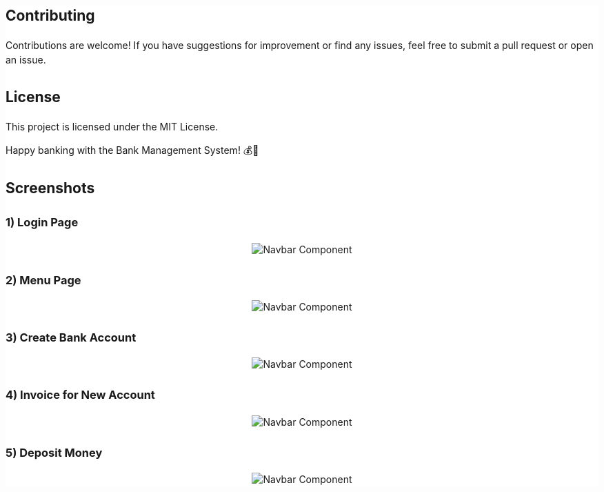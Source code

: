 ## Contributing

Contributions are welcome! If you have suggestions for improvement or find any issues, feel free to submit a pull request or open an issue.

## License

This project is licensed under the MIT License.

Happy banking with the Bank Management System! 💰🏦

## Screenshots

### 1) Login Page

<p align="center">
  <img src="loginpage.jpg" alt="Navbar Component" width="100%"/>
  <br />
</p>

### 2) Menu Page

<p align="center">
  <img src="menupage.jpg" alt="Navbar Component" width="100%"/>
  <br />
</p>

### 3) Create Bank Account

<p align="center">
  <img src="3rdpage.jpg" alt="Navbar Component" width="100%"/>
  <br />
</p>

### 4) Invoice for New Account

<p align="center">
  <img src="4thpage.jpg" alt="Navbar Component" width="100%"/>
  <br />
</p>

### 5) Deposit Money

<p align="center">
  <img src="5thpage.jpg" alt="Navbar Component" width="100%"/>
  <br />
</p>
